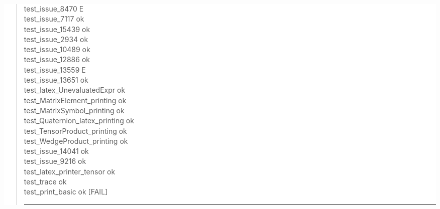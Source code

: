 > test_issue_8470 E  
> test_issue_7117 ok  
> test_issue_15439 ok  
> test_issue_2934 ok  
> test_issue_10489 ok  
> test_issue_12886 ok  
> test_issue_13559 E  
> test_issue_13651 ok  
> test_latex_UnevaluatedExpr ok  
> test_MatrixElement_printing ok  
> test_MatrixSymbol_printing ok  
> test_Quaternion_latex_printing ok  
> test_TensorProduct_printing ok  
> test_WedgeProduct_printing ok  
> test_issue_14041 ok  
> test_issue_9216 ok  
> test_latex_printer_tensor ok  
> test_trace ok  
> test_print_basic ok                                                       [FAIL]  
>   
>   
> ________________________________________________________________________________  
